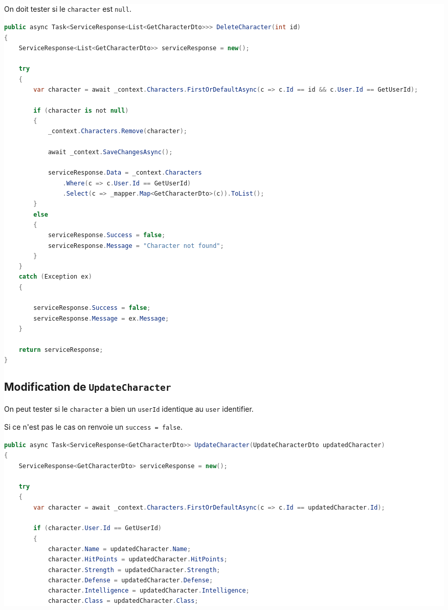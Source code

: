 On doit tester si le `character` est `null`.

```cs
public async Task<ServiceResponse<List<GetCharacterDto>>> DeleteCharacter(int id)
{
    ServiceResponse<List<GetCharacterDto>> serviceResponse = new();

    try
    {
        var character = await _context.Characters.FirstOrDefaultAsync(c => c.Id == id && c.User.Id == GetUserId);

        if (character is not null)
        {
            _context.Characters.Remove(character);

            await _context.SaveChangesAsync();

            serviceResponse.Data = _context.Characters
                .Where(c => c.User.Id == GetUserId)
                .Select(c => _mapper.Map<GetCharacterDto>(c)).ToList();
        }
        else
        {
            serviceResponse.Success = false;
            serviceResponse.Message = "Character not found";
        }
    }
    catch (Exception ex)
    {

        serviceResponse.Success = false;
        serviceResponse.Message = ex.Message;
    }

    return serviceResponse;
}
```



## Modification de `UpdateCharacter`

On peut tester si le `character` a bien un `userId` identique au `user` identifier.

Si ce n'est pas le cas on renvoie un `success = false`.

```cs
public async Task<ServiceResponse<GetCharacterDto>> UpdateCharacter(UpdateCharacterDto updatedCharacter)
{
    ServiceResponse<GetCharacterDto> serviceResponse = new();

    try
    {
        var character = await _context.Characters.FirstOrDefaultAsync(c => c.Id == updatedCharacter.Id);

        if (character.User.Id == GetUserId)
        {
            character.Name = updatedCharacter.Name;
            character.HitPoints = updatedCharacter.HitPoints;
            character.Strength = updatedCharacter.Strength;
            character.Defense = updatedCharacter.Defense;
            character.Intelligence = updatedCharacter.Intelligence;
            character.Class = updatedCharacter.Class;
```